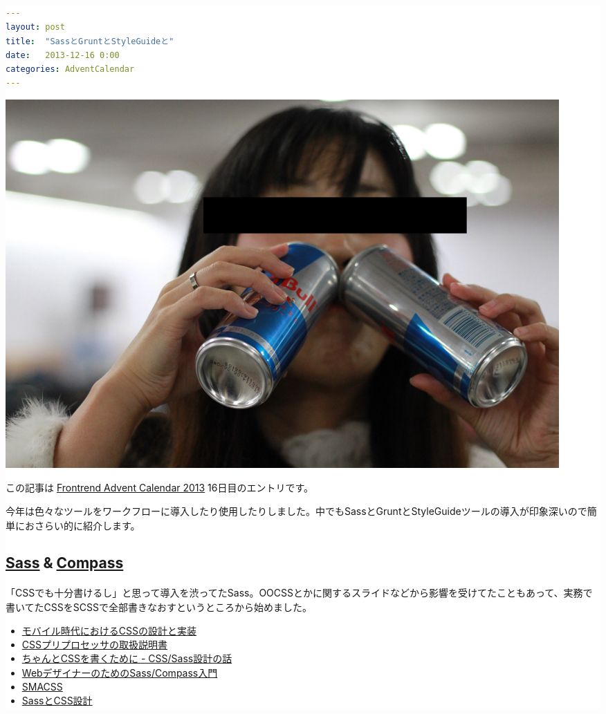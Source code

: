 ```yaml
---
layout: post
title:  "SassとGruntとStyleGuideと"
date:   2013-12-16 0:00
categories: AdventCalendar
---
```


![/img/photo/2013-12-16.jpg](/img/photo/2013-12-16.jpg)

この記事は [Frontrend Advent Calendar 2013](http://www.adventar.org/calendars/62) 16日目のエントリです。

今年は色々なツールをワークフローに導入したり使用したりしました。中でもSassとGruntとStyleGuideツールの導入が印象深いので簡単におさらい的に紹介します。


## [Sass](http://sass-lang.com/) & [Compass](http://compass-style.org/)


「CSSでも十分書けるし」と思って導入を渋ってたSass。OOCSSとかに関するスライドなどから影響を受けてたこともあって、実務で書いてたCSSをSCSSで全部書きなおすというところから始めました。

* [モバイル時代におけるCSSの設計と実装](http://ameblo.jp/ca-1pixel/entry-11413319214.html)
* [CSSプリプロセッサの取扱説明書](http://www.slideshare.net/hiloki/css-16247228)
* [ちゃんとCSSを書くために - CSS/Sass設計の話](http://www.slideshare.net/hiloki/a-good-css-and-sass-architecture)
* [WebデザイナーのためのSass/Compass入門](http://www.slideshare.net/schoowebcampus/ishimoto)
* [SMACSS](http://smacss.com/)
* [SassとCSS設計](https://app.codegrid.net/entry/sass-basic)

